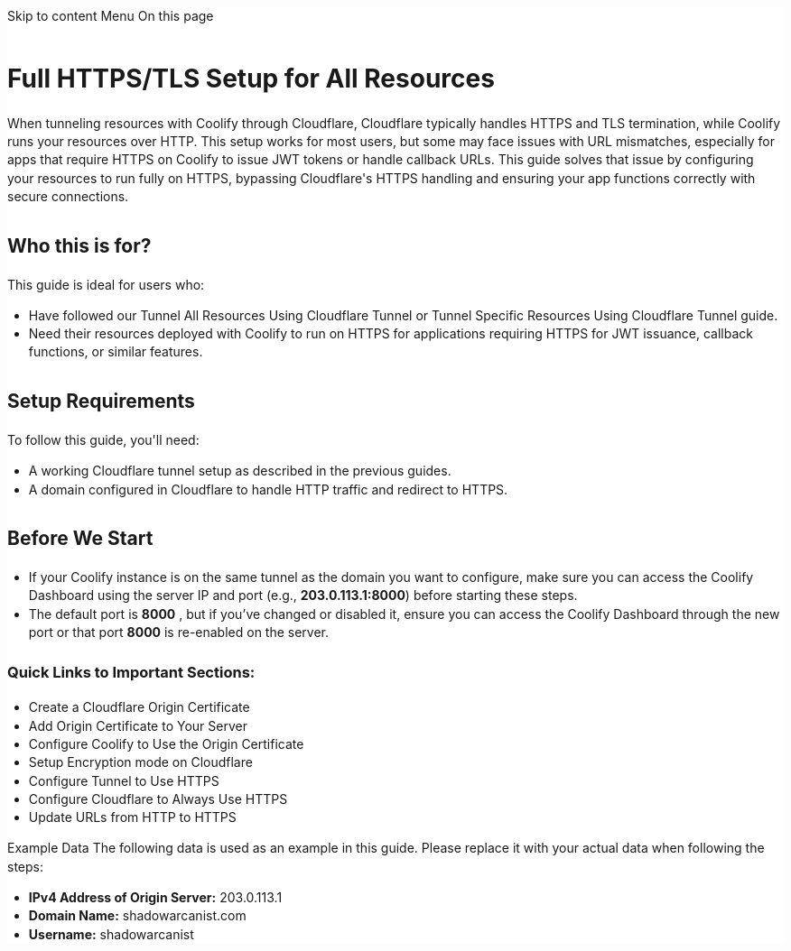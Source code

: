Skip to content
Menu
On this page
# Full HTTPS/TLS Setup for All Resources ​
When tunneling resources with Coolify through Cloudflare, Cloudflare typically handles HTTPS and TLS termination, while Coolify runs your resources over HTTP.
This setup works for most users, but some may face issues with URL mismatches, especially for apps that require HTTPS on Coolify to issue JWT tokens or handle callback URLs.
This guide solves that issue by configuring your resources to run fully on HTTPS, bypassing Cloudflare's HTTPS handling and ensuring your app functions correctly with secure connections.
## Who this is for? ​
This guide is ideal for users who:
  * Have followed our Tunnel All Resources Using Cloudflare Tunnel or Tunnel Specific Resources Using Cloudflare Tunnel guide.
  * Need their resources deployed with Coolify to run on HTTPS for applications requiring HTTPS for JWT issuance, callback functions, or similar features.


## Setup Requirements ​
To follow this guide, you'll need:
  * A working Cloudflare tunnel setup as described in the previous guides.
  * A domain configured in Cloudflare to handle HTTP traffic and redirect to HTTPS.


## Before We Start ​
  * If your Coolify instance is on the same tunnel as the domain you want to configure, make sure you can access the Coolify Dashboard using the server IP and port (e.g., **203.0.113.1:8000**) before starting these steps.
  * The default port is **8000** , but if you’ve changed or disabled it, ensure you can access the Coolify Dashboard through the new port or that port **8000** is re-enabled on the server.


### Quick Links to Important Sections: ​
  * Create a Cloudflare Origin Certificate
  * Add Origin Certificate to Your Server
  * Configure Coolify to Use the Origin Certificate
  * Setup Encryption mode on Cloudflare
  * Configure Tunnel to Use HTTPS
  * Configure Cloudflare to Always Use HTTPS
  * Update URLs from HTTP to HTTPS


Example Data
The following data is used as an example in this guide. Please replace it with your actual data when following the steps:
  * **IPv4 Address of Origin Server:** 203.0.113.1
  * **Domain Name:** shadowarcanist.com
  * **Username:** shadowarcanist
